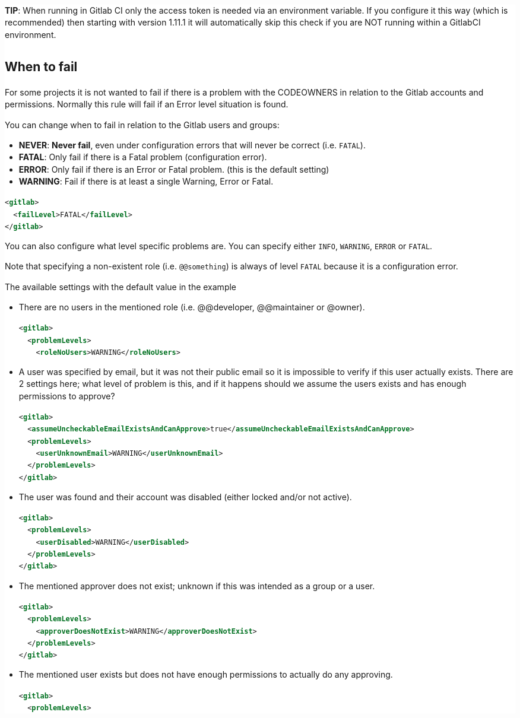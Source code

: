 **TIP**: When running in Gitlab CI only the access token is needed via an environment variable. If you configure it this way (which is recommended) then starting with version 1.11.1 it will automatically skip this check if you are NOT running within a GitlabCI environment.

## When to fail
For some projects it is not wanted to fail if there is a problem with the CODEOWNERS in relation to the Gitlab accounts and permissions.
Normally this rule will fail if an Error level situation is found.

You can change when to fail in relation to the Gitlab users and groups:
- **NEVER**:   **Never fail**, even under configuration errors that will never be correct (i.e. `FATAL`).
- **FATAL**:   Only fail if there is a Fatal problem (configuration error).
- **ERROR**:   Only fail if there is an Error or Fatal problem. (this is the default setting)
- **WARNING**: Fail if there is at least a single Warning, Error or Fatal.

```xml
<gitlab>
  <failLevel>FATAL</failLevel>
</gitlab>
```

You can also configure what level specific problems are.
You can specify either `INFO`, `WARNING`, `ERROR` or `FATAL`.

Note that specifying a non-existent role (i.e. `@@something`) is always of level `FATAL` because it is a configuration error.

The available settings with the default value in the example
- There are no users in the mentioned role (i.e. @@developer, @@maintainer or @owner).
  ```xml
  <gitlab>
    <problemLevels>
      <roleNoUsers>WARNING</roleNoUsers>
  ```
- A user was specified by email, but it was not their public email so it is impossible to verify if this user actually exists.
  There are 2 settings here; what level of problem is this, and if it happens should we assume the users exists and has enough permissions to approve?
  ```xml
  <gitlab>
    <assumeUncheckableEmailExistsAndCanApprove>true</assumeUncheckableEmailExistsAndCanApprove>
    <problemLevels>
      <userUnknownEmail>WARNING</userUnknownEmail>
    </problemLevels>
  </gitlab>
    ```
- The user was found and their account was disabled (either locked and/or not active).
  ```xml
  <gitlab>
    <problemLevels>
      <userDisabled>WARNING</userDisabled>
    </problemLevels>
  </gitlab>
  ```
- The mentioned approver does not exist; unknown if this was intended as a group or a user.
  ```xml
  <gitlab>
    <problemLevels>
      <approverDoesNotExist>WARNING</approverDoesNotExist>
    </problemLevels>
  </gitlab>
  ```
- The mentioned user exists but does not have enough permissions to actually do any approving.
  ```xml
  <gitlab>
    <problemLevels>
  ```